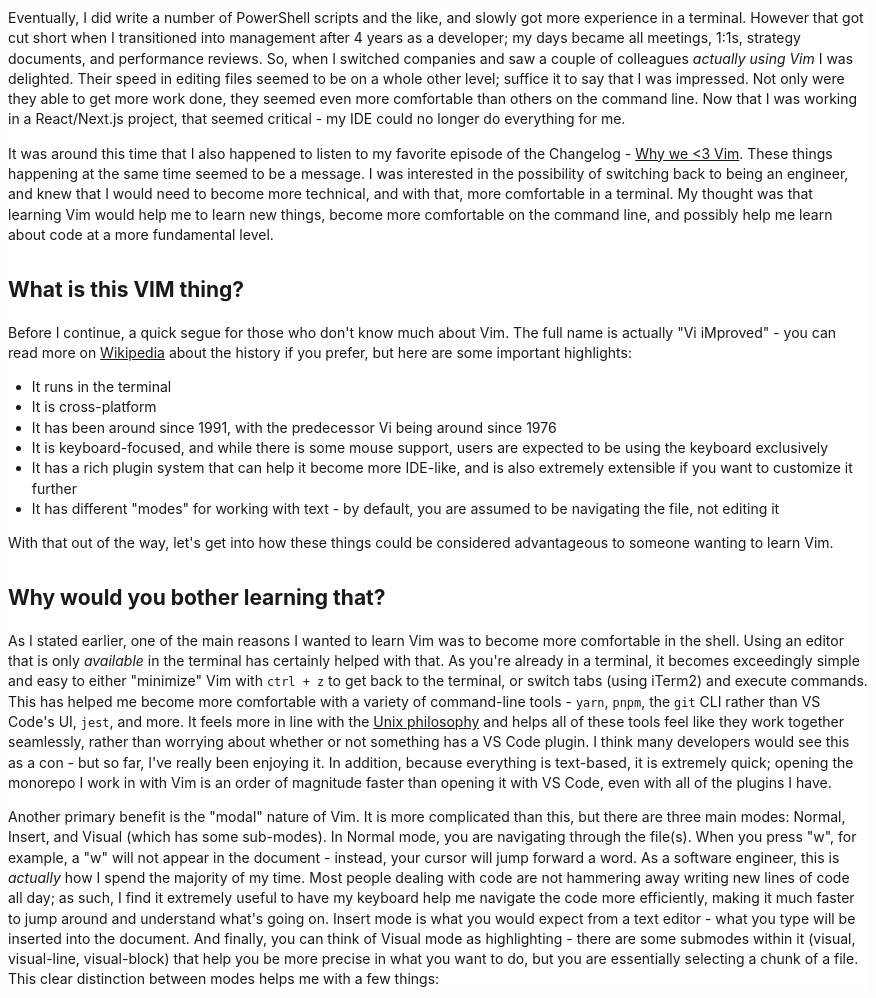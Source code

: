 Eventually, I did write a number of PowerShell scripts and the like, and slowly got more experience in a terminal. However that got cut short when I transitioned into management after 4 years as a developer; my days became all meetings, 1:1s, strategy documents, and performance reviews. So, when I switched companies and saw a couple of colleagues _actually using Vim_ I was delighted. Their speed in editing files seemed to be on a whole other level; suffice it to say that I was impressed. Not only were they able to get more work done, they seemed even more comfortable than others on the command line. Now that I was working in a React/Next.js project, that seemed critical - my IDE could no longer do everything for me.

It was around this time that I also happened to listen to my favorite episode of the Changelog - [Why we <3 Vim](https://changelog.com/podcast/450). These things happening at the same time seemed to be a message. I was interested in the possibility of switching back to being an engineer, and knew that I would need to become more technical, and with that, more comfortable in a terminal. My thought was that learning Vim would help me to learn new things, become more comfortable on the command line, and possibly help me learn about code at a more fundamental level.

## What is this VIM thing?

Before I continue, a quick segue for those who don't know much about Vim. The full name is actually "Vi iMproved" - you can read more on [Wikipedia](<https://en.wikipedia.org/wiki/Vim_(text_editor)>) about the history if you prefer, but here are some important highlights:

- It runs in the terminal
- It is cross-platform
- It has been around since 1991, with the predecessor Vi being around since 1976
- It is keyboard-focused, and while there is some mouse support, users are expected to be using the keyboard exclusively
- It has a rich plugin system that can help it become more IDE-like, and is also extremely extensible if you want to customize it further
- It has different "modes" for working with text - by default, you are assumed to be navigating the file, not editing it

With that out of the way, let's get into how these things could be considered advantageous to someone wanting to learn Vim.

## Why would you bother learning that?

As I stated earlier, one of the main reasons I wanted to learn Vim was to become more comfortable in the shell. Using an editor that is only _available_ in the terminal has certainly helped with that. As you're already in a terminal, it becomes exceedingly simple and easy to either "minimize" Vim with `ctrl + z` to get back to the terminal, or switch tabs (using iTerm2) and execute commands. This has helped me become more comfortable with a variety of command-line tools - `yarn`, `pnpm`, the `git` CLI rather than VS Code's UI, `jest`, and more. It feels more in line with the [Unix philosophy](https://en.wikipedia.org/wiki/Unix_philosophy) and helps all of these tools feel like they work together seamlessly, rather than worrying about whether or not something has a VS Code plugin. I think many developers would see this as a con - but so far, I've really been enjoying it. In addition, because everything is text-based, it is extremely quick; opening the monorepo I work in with Vim is an order of magnitude faster than opening it with VS Code, even with all of the plugins I have.

Another primary benefit is the "modal" nature of Vim. It is more complicated than this, but there are three main modes: Normal, Insert, and Visual (which has some sub-modes). In Normal mode, you are navigating through the file(s). When you press "w", for example, a "w" will not appear in the document - instead, your cursor will jump forward a word. As a software engineer, this is _actually_ how I spend the majority of my time. Most people dealing with code are not hammering away writing new lines of code all day; as such, I find it extremely useful to have my keyboard help me navigate the code more efficiently, making it much faster to jump around and understand what's going on. Insert mode is what you would expect from a text editor - what you type will be inserted into the document. And finally, you can think of Visual mode as highlighting - there are some submodes within it (visual, visual-line, visual-block) that help you be more precise in what you want to do, but you are essentially selecting a chunk of a file. This clear distinction between modes helps me with a few things:
